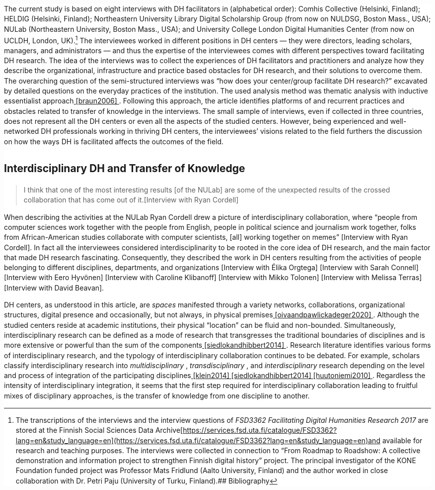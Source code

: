 The current study is based on eight interviews with DH facilitators in (alphabetical order): Comhis Collective (Helsinki, Finland); HELDIG (Helsinki, Finland); Northeastern University Library Digital Scholarship Group (from now on NULDSG, Boston Mass., USA); NULab (Northeastern University, Boston Mass., USA); and University College London Digital Humanities Center (from now on UCLDH, London, UK).[^2] The interviewees worked in different positions in DH centers — they were directors, leading scholars, managers, and administrators — and thus the expertise of the interviewees comes with different perspectives toward facilitating DH research. The idea of the interviews was to collect the experiences of DH facilitators and practitioners and analyze how they describe the organizational, infrastructure and practice based obstacles for DH research, and their solutions to overcome them. The overarching question of the semi-structured interviews was “how does your center/group facilitate DH research?” excavated by detailed questions on the everyday practices of the institution. The used analysis method was thematic analysis with inductive essentialist approach<a class="footnote-ref" href="#braun2006"> [braun2006] </a>. Following this approach, the article identifies platforms of and recurrent practices and obstacles related to transfer of knowledge in the interviews. The small sample of interviews, even if collected in three countries, does not represent all the DH centers or even all the aspects of the studied centers. However, being experienced and well-networked DH professionals working in thriving DH centers, the interviewees’ visions related to the field furthers the discussion on how the ways DH is facilitated affects the outcomes of the field.




## Interdisciplinary DH and Transfer of Knowledge


> I think that one of the most interesting results [of the NULab] are some of the unexpected results of the crossed collaboration that has come out of it.[Interview with Ryan Cordell]


When describing the activities at the NULab Ryan Cordell drew a picture of interdisciplinary collaboration, where “people from computer sciences work together with the people from English, people in political science and journalism work together, folks from African-American studies collaborate with computer scientists, [all] working together on memes” [Interview with Ryan Cordell]. In fact all the interviewees considered interdisciplinarity to be rooted in the core idea of DH research, and the main factor that made DH research fascinating. Consequently, they described the work in DH centers resulting from the activities of people belonging to different disciplines, departments, and organizations [Interview with Élika Orgtega] [Interview with Sarah Connell] [Interview with Eero Hyvönen] [Interview with Caroline Klibanoff] [Interview with Mikko Tolonen] [Interview with Melissa Terras] [Interview with David Beavan].

DH centers, as understood in this article, are _spaces_ manifested through a variety networks, collaborations, organizational structures, digital presence and occasionally, but not always, in physical premises<a class="footnote-ref" href="#oivaandpawlickadeger2020"> [oivaandpawlickadeger2020] </a>. Although the studied centers reside at academic institutions, their physical “location” can be fluid and non-bounded. Simultaneously, interdisciplinary research can be defined as a mode of research that transgresses the traditional boundaries of disciplines and is more extensive or powerful than the sum of the components<a class="footnote-ref" href="#siedlokandhibbert2014"> [siedlokandhibbert2014] </a>. Research literature identifies various forms of interdisciplinary research, and the typology of interdisciplinary collaboration continues to be debated. For example, scholars classify interdisciplinary research into _multidisciplinary_ , _transdisciplinary_ , and _interdisciplinary_ research depending on the level and process of integration of the participating disciplines<a class="footnote-ref" href="#klein2014"> [klein2014] </a><a class="footnote-ref" href="#siedlokandhibbert2014"> [siedlokandhibbert2014] </a><a class="footnote-ref" href="#huutoniemi2010"> [huutoniemi2010] </a>. Regardless the intensity of interdisciplinary integration, it seems that the first step required for interdisciplinary collaboration leading to fruitful mixes of disciplinary approaches, is the transfer of knowledge from one discipline to another.


[^1]: In this article, I use the concept of digital humanities for the sake of clarity, although the practices of culture analytics, computational social sciences, and others come close to those of DH.
[^2]: The transcriptions of the interviews and the interview questions of _FSD3362 Facilitating Digital Humanities Research 2017_ are stored at the Finnish Social Sciences Data Archive[https://services.fsd.uta.fi/catalogue/FSD3362?lang=en&study_language=en](https://services.fsd.uta.fi/catalogue/FSD3362?lang=en&study_language=en)and available for research and teaching purposes. The interviews were collected in connection to “From Roadmap to Roadshow: A collective demonstration and information project to strengthen Finnish digital history” project. The principal investigator of the KONE Foundation funded project was Professor Mats Fridlund (Aalto University, Finland) and the author worked in close collaboration with Dr. Petri Paju (University of Turku, Finland).## Bibliography